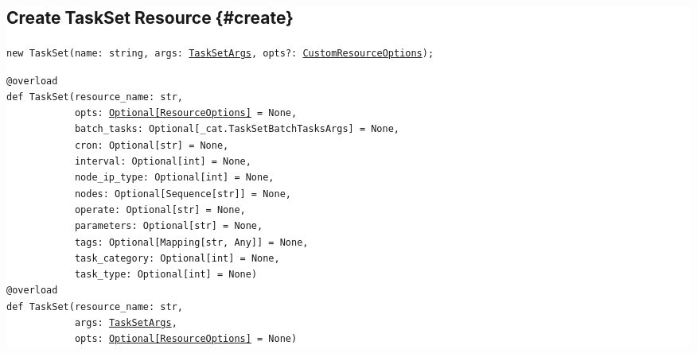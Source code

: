 
</pulumi-choosable>
</div>





</pulumi-examples></div>




## Create TaskSet Resource {#create}
<div>
<pulumi-chooser type="language" options="typescript,python,go,csharp,java,yaml"></pulumi-chooser>
</div>


<div>
<pulumi-choosable type="language" values="javascript,typescript">
<div class="highlight"><pre class="chroma"><code class="language-typescript" data-lang="typescript"><span class="k">new </span><span class="nx">TaskSet</span><span class="p">(</span><span class="nx">name</span><span class="p">:</span> <span class="nx">string</span><span class="p">,</span> <span class="nx">args</span><span class="p">:</span> <span class="nx"><a href="#inputs">TaskSetArgs</a></span><span class="p">,</span> <span class="nx">opts</span><span class="p">?:</span> <span class="nx"><a href="/docs/reference/pkg/nodejs/pulumi/pulumi/#CustomResourceOptions">CustomResourceOptions</a></span><span class="p">);</span></code></pre></div>
</pulumi-choosable>
</div>

<div>
<pulumi-choosable type="language" values="python">
<div class="highlight"><pre class="chroma"><code class="language-python" data-lang="python"><span class=nd>@overload</span>
<span class="k">def </span><span class="nx">TaskSet</span><span class="p">(</span><span class="nx">resource_name</span><span class="p">:</span> <span class="nx">str</span><span class="p">,</span>
            <span class="nx">opts</span><span class="p">:</span> <span class="nx"><a href="/docs/reference/pkg/python/pulumi/#pulumi.ResourceOptions">Optional[ResourceOptions]</a></span> = None<span class="p">,</span>
            <span class="nx">batch_tasks</span><span class="p">:</span> <span class="nx">Optional[_cat.TaskSetBatchTasksArgs]</span> = None<span class="p">,</span>
            <span class="nx">cron</span><span class="p">:</span> <span class="nx">Optional[str]</span> = None<span class="p">,</span>
            <span class="nx">interval</span><span class="p">:</span> <span class="nx">Optional[int]</span> = None<span class="p">,</span>
            <span class="nx">node_ip_type</span><span class="p">:</span> <span class="nx">Optional[int]</span> = None<span class="p">,</span>
            <span class="nx">nodes</span><span class="p">:</span> <span class="nx">Optional[Sequence[str]]</span> = None<span class="p">,</span>
            <span class="nx">operate</span><span class="p">:</span> <span class="nx">Optional[str]</span> = None<span class="p">,</span>
            <span class="nx">parameters</span><span class="p">:</span> <span class="nx">Optional[str]</span> = None<span class="p">,</span>
            <span class="nx">tags</span><span class="p">:</span> <span class="nx">Optional[Mapping[str, Any]]</span> = None<span class="p">,</span>
            <span class="nx">task_category</span><span class="p">:</span> <span class="nx">Optional[int]</span> = None<span class="p">,</span>
            <span class="nx">task_type</span><span class="p">:</span> <span class="nx">Optional[int]</span> = None<span class="p">)</span>
<span class=nd>@overload</span>
<span class="k">def </span><span class="nx">TaskSet</span><span class="p">(</span><span class="nx">resource_name</span><span class="p">:</span> <span class="nx">str</span><span class="p">,</span>
            <span class="nx">args</span><span class="p">:</span> <span class="nx"><a href="#inputs">TaskSetArgs</a></span><span class="p">,</span>
            <span class="nx">opts</span><span class="p">:</span> <span class="nx"><a href="/docs/reference/pkg/python/pulumi/#pulumi.ResourceOptions">Optional[ResourceOptions]</a></span> = None<span class="p">)</span></code></pre></div>